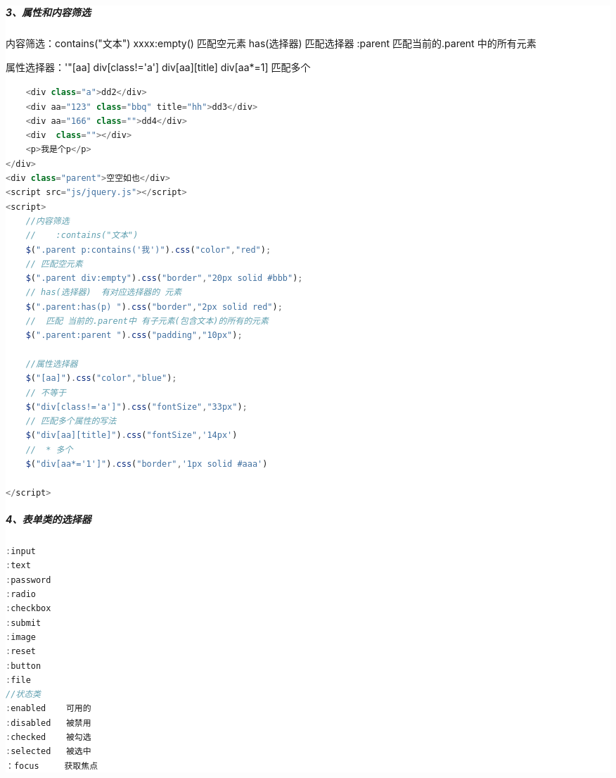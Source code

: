 ##### 3、属性和内容筛选

内容筛选：contains("文本")	xxxx:empty()  匹配空元素	has(选择器) 匹配选择器	:parent 匹配当前的.parent 中的所有元素

属性选择器：'"[aa]  div[class!='a']       div[aa][title]	div[aa*=1] 匹配多个

```js
    <div class="a">dd2</div>
    <div aa="123" class="bbq" title="hh">dd3</div>
    <div aa="166" class="">dd4</div>
    <div  class=""></div>
    <p>我是个p</p>
</div>
<div class="parent">空空如也</div>
<script src="js/jquery.js"></script>
<script>
    //内容筛选
    //    :contains("文本")
    $(".parent p:contains('我')").css("color","red");
    // 匹配空元素
    $(".parent div:empty").css("border","20px solid #bbb");
    // has(选择器)  有对应选择器的 元素
    $(".parent:has(p) ").css("border","2px solid red");
    //  匹配 当前的.parent中 有子元素(包含文本)的所有的元素
    $(".parent:parent ").css("padding","10px");

    //属性选择器
    $("[aa]").css("color","blue");
    // 不等于
    $("div[class!='a']").css("fontSize","33px");
    // 匹配多个属性的写法
    $("div[aa][title]").css("fontSize",'14px')
    //  * 多个
    $("div[aa*='1']").css("border",'1px solid #aaa')

</script>
```

##### 4、表单类的选择器

```js
:input
:text
:password
:radio
:checkbox
:submit
:image
:reset
:button
:file
//状态类
:enabled	可用的
:disabled	被禁用
:checked	被勾选 
:selected	被选中
：focus     获取焦点
```
